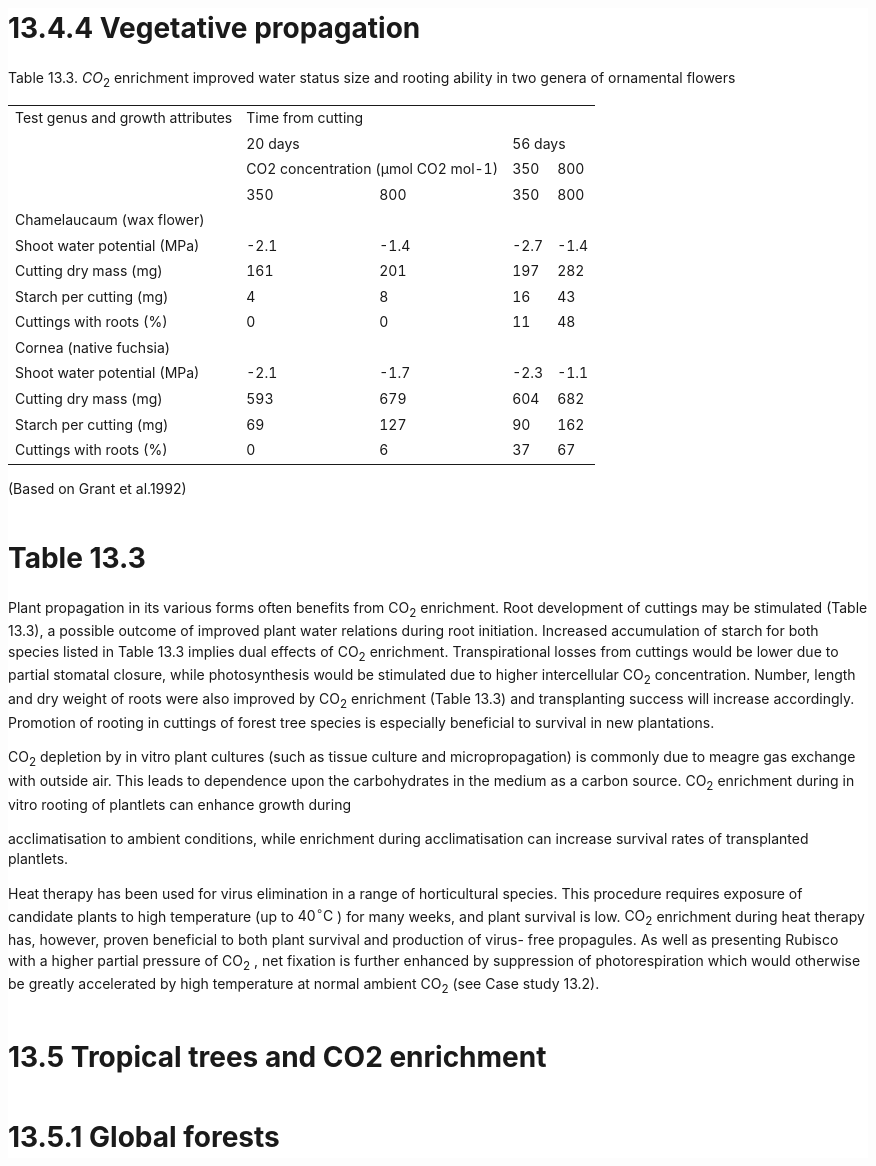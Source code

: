 # 13.4.4 Vegetative propagation

Table 13.3.  $CO_2$  enrichment improved water status size and rooting ability in two genera of ornamental flowers  

<table><tr><td rowspan="4">Test genus and growth attributes</td><td colspan="4">Time from cutting</td></tr><tr><td colspan="2">20 days</td><td colspan="2">56 days</td></tr><tr><td colspan="2">CO2 concentration (μmol CO2 mol-1)</td><td>350</td><td>800</td></tr><tr><td>350</td><td>800</td><td>350</td><td>800</td></tr><tr><td>Chamelaucaum (wax flower)</td><td></td><td></td><td></td><td></td></tr><tr><td>Shoot water potential (MPa)</td><td>-2.1</td><td>-1.4</td><td>-2.7</td><td>-1.4</td></tr><tr><td>Cutting dry mass (mg)</td><td>161</td><td>201</td><td>197</td><td>282</td></tr><tr><td>Starch per cutting (mg)</td><td>4</td><td>8</td><td>16</td><td>43</td></tr><tr><td>Cuttings with roots (%)</td><td>0</td><td>0</td><td>11</td><td>48</td></tr><tr><td>Cornea (native fuchsia)</td><td></td><td></td><td></td><td></td></tr><tr><td>Shoot water potential (MPa)</td><td>-2.1</td><td>-1.7</td><td>-2.3</td><td>-1.1</td></tr><tr><td>Cutting dry mass (mg)</td><td>593</td><td>679</td><td>604</td><td>682</td></tr><tr><td>Starch per cutting (mg)</td><td>69</td><td>127</td><td>90</td><td>162</td></tr><tr><td>Cuttings with roots (%)</td><td>0</td><td>6</td><td>37</td><td>67</td></tr></table>

(Based on Grant et al.1992)

# Table 13.3

Plant propagation in its various forms often benefits from  $\mathrm{CO_2}$  enrichment. Root development of cuttings may be stimulated (Table 13.3), a possible outcome of improved plant water relations during root initiation. Increased accumulation of starch for both species listed in Table 13.3 implies dual effects of  $\mathrm{CO_2}$  enrichment. Transpirational losses from cuttings would be lower due to partial stomatal closure, while photosynthesis would be stimulated due to higher intercellular  $\mathrm{CO_2}$  concentration. Number, length and dry weight of roots were also improved by  $\mathrm{CO_2}$  enrichment (Table 13.3) and transplanting success will increase accordingly. Promotion of rooting in cuttings of forest tree species is especially beneficial to survival in new plantations.

$\mathrm{CO_2}$  depletion by in vitro plant cultures (such as tissue culture and micropropagation) is commonly due to meagre gas exchange with outside air. This leads to dependence upon the carbohydrates in the medium as a carbon source.  $\mathrm{CO_2}$  enrichment during in vitro rooting of plantlets can enhance growth during

acclimatisation to ambient conditions, while enrichment during acclimatisation can increase survival rates of transplanted plantlets.

Heat therapy has been used for virus elimination in a range of horticultural species. This procedure requires exposure of candidate plants to high temperature (up to  $40^{\circ}\mathrm{C}$ ) for many weeks, and plant survival is low.  $\mathrm{CO_2}$  enrichment during heat therapy has, however, proven beneficial to both plant survival and production of virus- free propagules. As well as presenting Rubisco with a higher partial pressure of  $\mathrm{CO_2}$ , net fixation is further enhanced by suppression of photorespiration which would otherwise be greatly accelerated by high temperature at normal ambient  $\mathrm{CO_2}$  (see Case study 13.2).

# 13.5 Tropical trees and CO2 enrichment

# 13.5.1 Global forests
